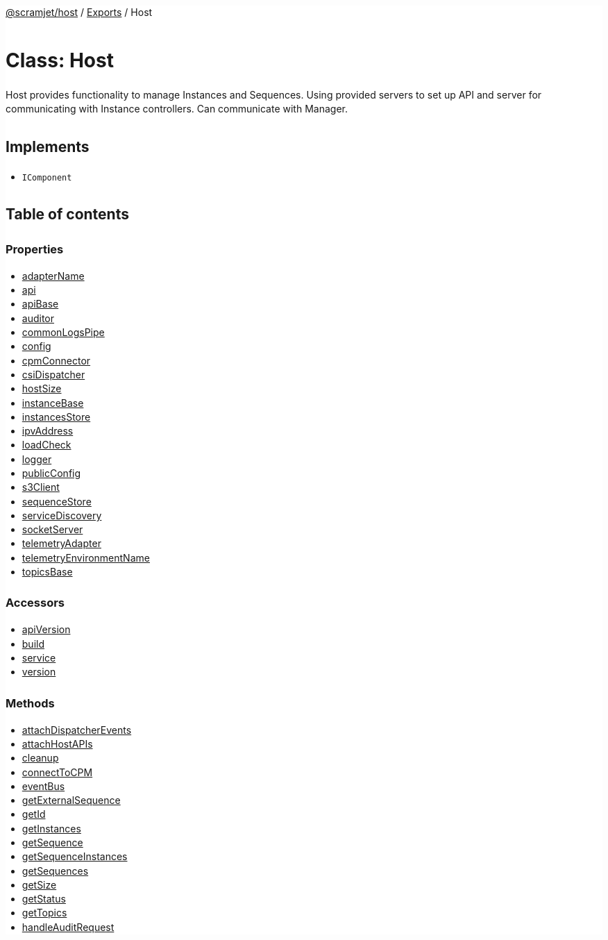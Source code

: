 [@scramjet/host](../README.md) / [Exports](../modules.md) / Host

# Class: Host

Host provides functionality to manage Instances and Sequences.
Using provided servers to set up API and server for communicating with Instance controllers.
Can communicate with Manager.

## Implements

- `IComponent`

## Table of contents

### Properties

- [adapterName](Host.md#adaptername)
- [api](Host.md#api)
- [apiBase](Host.md#apibase)
- [auditor](Host.md#auditor)
- [commonLogsPipe](Host.md#commonlogspipe)
- [config](Host.md#config)
- [cpmConnector](Host.md#cpmconnector)
- [csiDispatcher](Host.md#csidispatcher)
- [hostSize](Host.md#hostsize)
- [instanceBase](Host.md#instancebase)
- [instancesStore](Host.md#instancesstore)
- [ipvAddress](Host.md#ipvaddress)
- [loadCheck](Host.md#loadcheck)
- [logger](Host.md#logger)
- [publicConfig](Host.md#publicconfig)
- [s3Client](Host.md#s3client)
- [sequenceStore](Host.md#sequencestore)
- [serviceDiscovery](Host.md#servicediscovery)
- [socketServer](Host.md#socketserver)
- [telemetryAdapter](Host.md#telemetryadapter)
- [telemetryEnvironmentName](Host.md#telemetryenvironmentname)
- [topicsBase](Host.md#topicsbase)

### Accessors

- [apiVersion](Host.md#apiversion)
- [build](Host.md#build)
- [service](Host.md#service)
- [version](Host.md#version)

### Methods

- [attachDispatcherEvents](Host.md#attachdispatcherevents)
- [attachHostAPIs](Host.md#attachhostapis)
- [cleanup](Host.md#cleanup)
- [connectToCPM](Host.md#connecttocpm)
- [eventBus](Host.md#eventbus)
- [getExternalSequence](Host.md#getexternalsequence)
- [getId](Host.md#getid)
- [getInstances](Host.md#getinstances)
- [getSequence](Host.md#getsequence)
- [getSequenceInstances](Host.md#getsequenceinstances)
- [getSequences](Host.md#getsequences)
- [getSize](Host.md#getsize)
- [getStatus](Host.md#getstatus)
- [getTopics](Host.md#gettopics)
- [handleAuditRequest](Host.md#handleauditrequest)